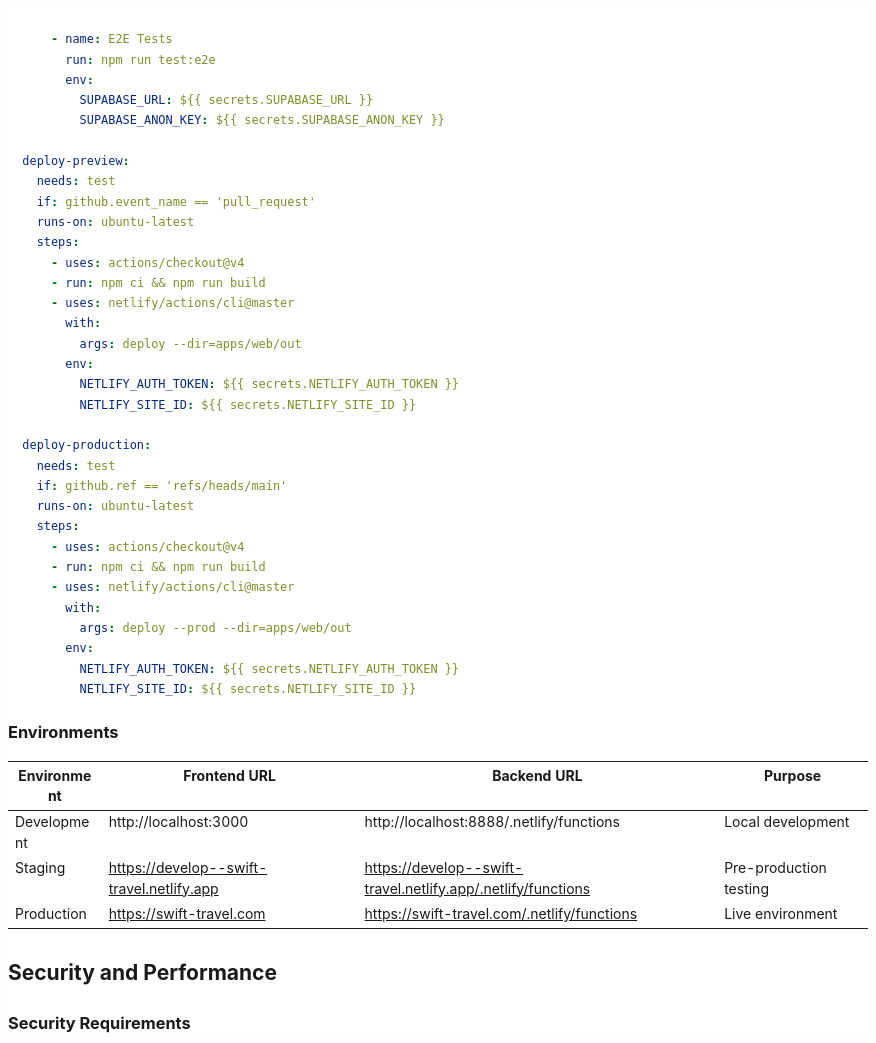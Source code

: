 ```yaml
      
      - name: E2E Tests
        run: npm run test:e2e
        env:
          SUPABASE_URL: ${{ secrets.SUPABASE_URL }}
          SUPABASE_ANON_KEY: ${{ secrets.SUPABASE_ANON_KEY }}

  deploy-preview:
    needs: test
    if: github.event_name == 'pull_request'
    runs-on: ubuntu-latest
    steps:
      - uses: actions/checkout@v4
      - run: npm ci && npm run build
      - uses: netlify/actions/cli@master
        with:
          args: deploy --dir=apps/web/out
        env:
          NETLIFY_AUTH_TOKEN: ${{ secrets.NETLIFY_AUTH_TOKEN }}
          NETLIFY_SITE_ID: ${{ secrets.NETLIFY_SITE_ID }}

  deploy-production:
    needs: test
    if: github.ref == 'refs/heads/main'
    runs-on: ubuntu-latest
    steps:
      - uses: actions/checkout@v4
      - run: npm ci && npm run build
      - uses: netlify/actions/cli@master
        with:
          args: deploy --prod --dir=apps/web/out
        env:
          NETLIFY_AUTH_TOKEN: ${{ secrets.NETLIFY_AUTH_TOKEN }}
          NETLIFY_SITE_ID: ${{ secrets.NETLIFY_SITE_ID }}
```

### Environments

| Environment | Frontend URL | Backend URL | Purpose |
|-------------|--------------|-------------|---------|
| Development | http://localhost:3000 | http://localhost:8888/.netlify/functions | Local development |
| Staging | https://develop--swift-travel.netlify.app | https://develop--swift-travel.netlify.app/.netlify/functions | Pre-production testing |
| Production | https://swift-travel.com | https://swift-travel.com/.netlify/functions | Live environment |

## Security and Performance

### Security Requirements
